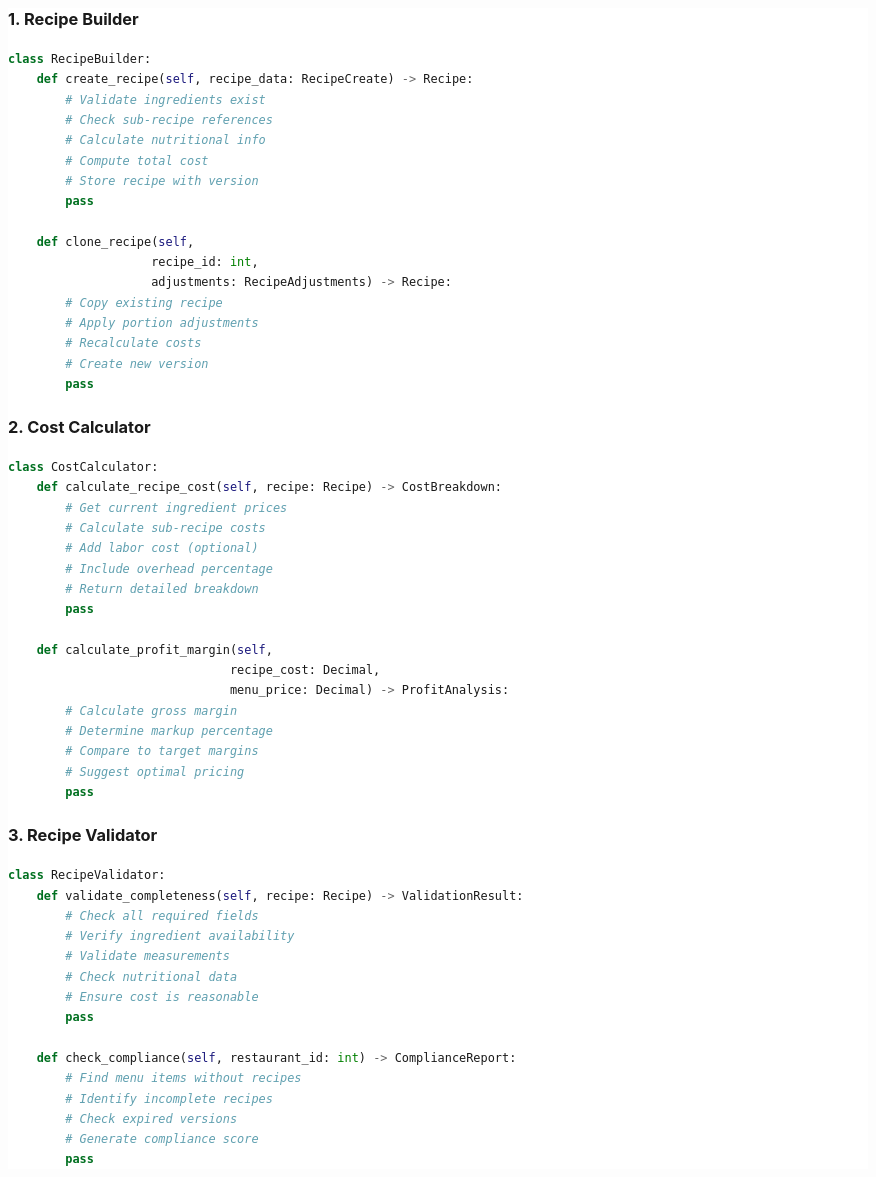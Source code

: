 ### 1. Recipe Builder

```python
class RecipeBuilder:
    def create_recipe(self, recipe_data: RecipeCreate) -> Recipe:
        # Validate ingredients exist
        # Check sub-recipe references
        # Calculate nutritional info
        # Compute total cost
        # Store recipe with version
        pass
        
    def clone_recipe(self, 
                    recipe_id: int,
                    adjustments: RecipeAdjustments) -> Recipe:
        # Copy existing recipe
        # Apply portion adjustments
        # Recalculate costs
        # Create new version
        pass
```

### 2. Cost Calculator

```python
class CostCalculator:
    def calculate_recipe_cost(self, recipe: Recipe) -> CostBreakdown:
        # Get current ingredient prices
        # Calculate sub-recipe costs
        # Add labor cost (optional)
        # Include overhead percentage
        # Return detailed breakdown
        pass
        
    def calculate_profit_margin(self,
                               recipe_cost: Decimal,
                               menu_price: Decimal) -> ProfitAnalysis:
        # Calculate gross margin
        # Determine markup percentage
        # Compare to target margins
        # Suggest optimal pricing
        pass
```

### 3. Recipe Validator

```python
class RecipeValidator:
    def validate_completeness(self, recipe: Recipe) -> ValidationResult:
        # Check all required fields
        # Verify ingredient availability
        # Validate measurements
        # Check nutritional data
        # Ensure cost is reasonable
        pass
        
    def check_compliance(self, restaurant_id: int) -> ComplianceReport:
        # Find menu items without recipes
        # Identify incomplete recipes
        # Check expired versions
        # Generate compliance score
        pass
```
